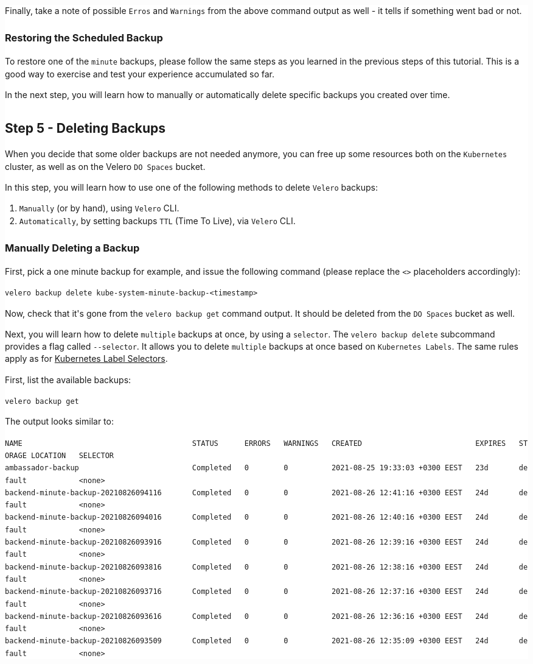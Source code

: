 Finally, take a note of possible `Erros` and `Warnings` from the above command output as well - it tells if something went bad or not.

### Restoring the Scheduled Backup

To restore one of the `minute` backups, please follow the same steps as you learned in the previous steps of this tutorial. This is a good way to exercise and test your experience accumulated so far.

In the next step, you will learn how to manually or automatically delete specific backups you created over time.

## Step 5 - Deleting Backups

When you decide that some older backups are not needed anymore, you can free up some resources both on the `Kubernetes` cluster, as well as on the Velero `DO Spaces` bucket.

In this step, you will learn how to use one of the following methods to delete `Velero` backups:

1. `Manually` (or by hand), using `Velero` CLI.
2. `Automatically`, by setting backups `TTL` (Time To Live), via `Velero` CLI.

### Manually Deleting a Backup

First, pick a one minute backup for example, and issue the following command (please replace the `<>` placeholders accordingly):

```shell
velero backup delete kube-system-minute-backup-<timestamp>
```

Now, check that it's gone from the `velero backup get` command output. It should be deleted from the `DO Spaces` bucket as well.

Next, you will learn how to delete `multiple` backups at once, by using a `selector`. The `velero backup delete` subcommand provides a flag called `--selector`. It allows you to delete `multiple` backups at once based on `Kubernetes Labels`. The same rules apply as for [Kubernetes Label Selectors](https://kubernetes.io/docs/concepts/overview/working-with-objects/labels/#label-selectors).

First, list the available backups:

```shell
velero backup get
```

The output looks similar to:

```text
NAME                                       STATUS      ERRORS   WARNINGS   CREATED                          EXPIRES   STORAGE LOCATION   SELECTOR
ambassador-backup                          Completed   0        0          2021-08-25 19:33:03 +0300 EEST   23d       default            <none>
backend-minute-backup-20210826094116       Completed   0        0          2021-08-26 12:41:16 +0300 EEST   24d       default            <none>
backend-minute-backup-20210826094016       Completed   0        0          2021-08-26 12:40:16 +0300 EEST   24d       default            <none>
backend-minute-backup-20210826093916       Completed   0        0          2021-08-26 12:39:16 +0300 EEST   24d       default            <none>
backend-minute-backup-20210826093816       Completed   0        0          2021-08-26 12:38:16 +0300 EEST   24d       default            <none>
backend-minute-backup-20210826093716       Completed   0        0          2021-08-26 12:37:16 +0300 EEST   24d       default            <none>
backend-minute-backup-20210826093616       Completed   0        0          2021-08-26 12:36:16 +0300 EEST   24d       default            <none>
backend-minute-backup-20210826093509       Completed   0        0          2021-08-26 12:35:09 +0300 EEST   24d       default            <none>
```
